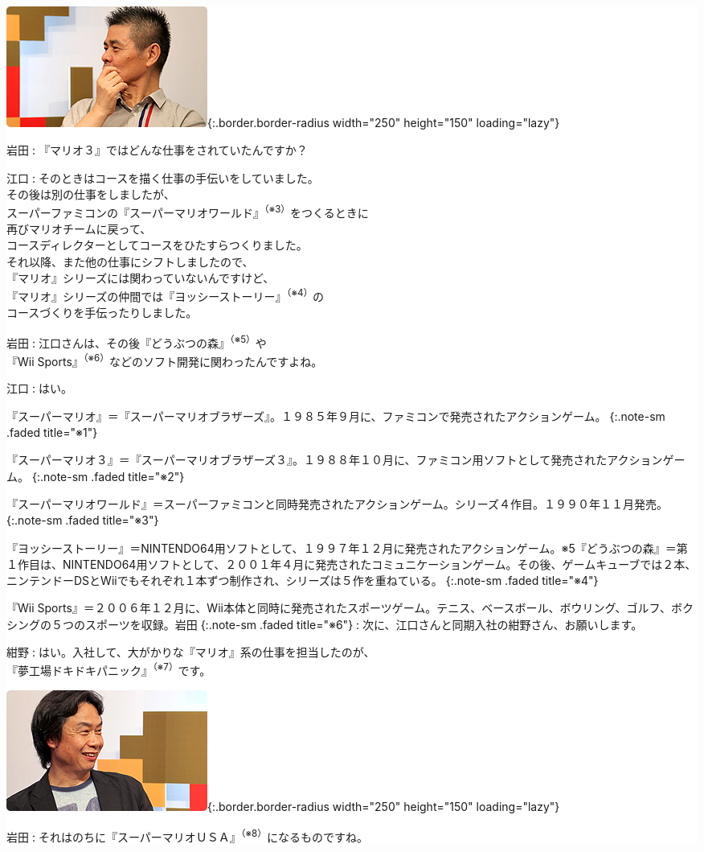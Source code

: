 ![](/others/interviews/jp/etc/mario25th/vol1/img/photo1.jpg){:.border.border-radius width="250" height="150" loading="lazy"}

岩田
: 『マリオ３』ではどんな仕事をされていたんですか？

江口
: そのときはコースを描く仕事の手伝いをしていました。<br>その後は別の仕事をしましたが、<br>スーパーファミコンの『スーパーマリオワールド』<sup>（※3）</sup>をつくるときに<br>再びマリオチームに戻って、<br>コースディレクターとしてコースをひたすらつくりました。<br>それ以降、また他の仕事にシフトしましたので、<br>『マリオ』シリーズには関わっていないんですけど、<br>『マリオ』シリーズの仲間では『ヨッシーストーリー』<sup>（※4）</sup>の<br>コースづくりを手伝ったりしました。

岩田
: 江口さんは、その後『どうぶつの森』<sup>（※5）</sup>や<br>『Wii Sports』<sup>（※6）</sup>などのソフト開発に関わったんですよね。

江口
: はい。

『スーパーマリオ』＝『スーパーマリオブラザーズ』。１９８５年９月に、ファミコンで発売されたアクションゲーム。
{:.note-sm .faded title="※1"}

『スーパーマリオ３』＝『スーパーマリオブラザーズ３』。１９８８年１０月に、ファミコン用ソフトとして発売されたアクションゲーム。
{:.note-sm .faded title="※2"}

『スーパーマリオワールド』＝スーパーファミコンと同時発売されたアクションゲーム。シリーズ４作目。１９９０年１１月発売。
{:.note-sm .faded title="※3"}

『ヨッシーストーリー』＝NINTENDO64用ソフトとして、１９９７年１２月に発売されたアクションゲーム。※5『どうぶつの森』＝第１作目は、NINTENDO64用ソフトとして、２００１年４月に発売されたコミュニケーションゲーム。その後、ゲームキューブでは２本、ニンテンドーDSとWiiでもそれぞれ１本ずつ制作され、シリーズは５作を重ねている。
{:.note-sm .faded title="※4"}

『Wii Sports』＝２００６年１２月に、Wii本体と同時に発売されたスポーツゲーム。テニス、ベースボール、ボウリング、ゴルフ、ボクシングの５つのスポーツを収録。岩田
{:.note-sm .faded title="※6"}
: 次に、江口さんと同期入社の紺野さん、お願いします。

紺野
: はい。入社して、大がかりな『マリオ』系の仕事を担当したのが、<br>『夢工場ドキドキパニック』<sup>（※7）</sup>です。

![](/others/interviews/jp/etc/mario25th/vol1/img/photo2.jpg){:.border.border-radius width="250" height="150" loading="lazy"}

岩田
: それはのちに『スーパーマリオＵＳＡ』<sup>（※8）</sup>になるものですね。
